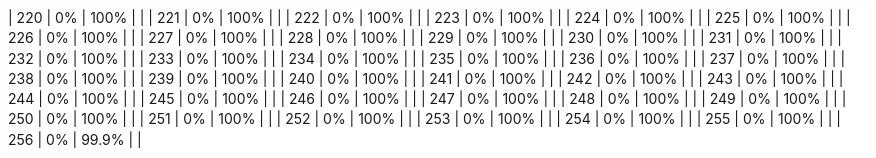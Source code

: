 | 220 | 0% | 100% |  |
| 221 | 0% | 100% |  |
| 222 | 0% | 100% |  |
| 223 | 0% | 100% |  |
| 224 | 0% | 100% |  |
| 225 | 0% | 100% |  |
| 226 | 0% | 100% |  |
| 227 | 0% | 100% |  |
| 228 | 0% | 100% |  |
| 229 | 0% | 100% |  |
| 230 | 0% | 100% |  |
| 231 | 0% | 100% |  |
| 232 | 0% | 100% |  |
| 233 | 0% | 100% |  |
| 234 | 0% | 100% |  |
| 235 | 0% | 100% |  |
| 236 | 0% | 100% |  |
| 237 | 0% | 100% |  |
| 238 | 0% | 100% |  |
| 239 | 0% | 100% |  |
| 240 | 0% | 100% |  |
| 241 | 0% | 100% |  |
| 242 | 0% | 100% |  |
| 243 | 0% | 100% |  |
| 244 | 0% | 100% |  |
| 245 | 0% | 100% |  |
| 246 | 0% | 100% |  |
| 247 | 0% | 100% |  |
| 248 | 0% | 100% |  |
| 249 | 0% | 100% |  |
| 250 | 0% | 100% |  |
| 251 | 0% | 100% |  |
| 252 | 0% | 100% |  |
| 253 | 0% | 100% |  |
| 254 | 0% | 100% |  |
| 255 | 0% | 100% |  |
| 256 | 0% | 99.9% |  |